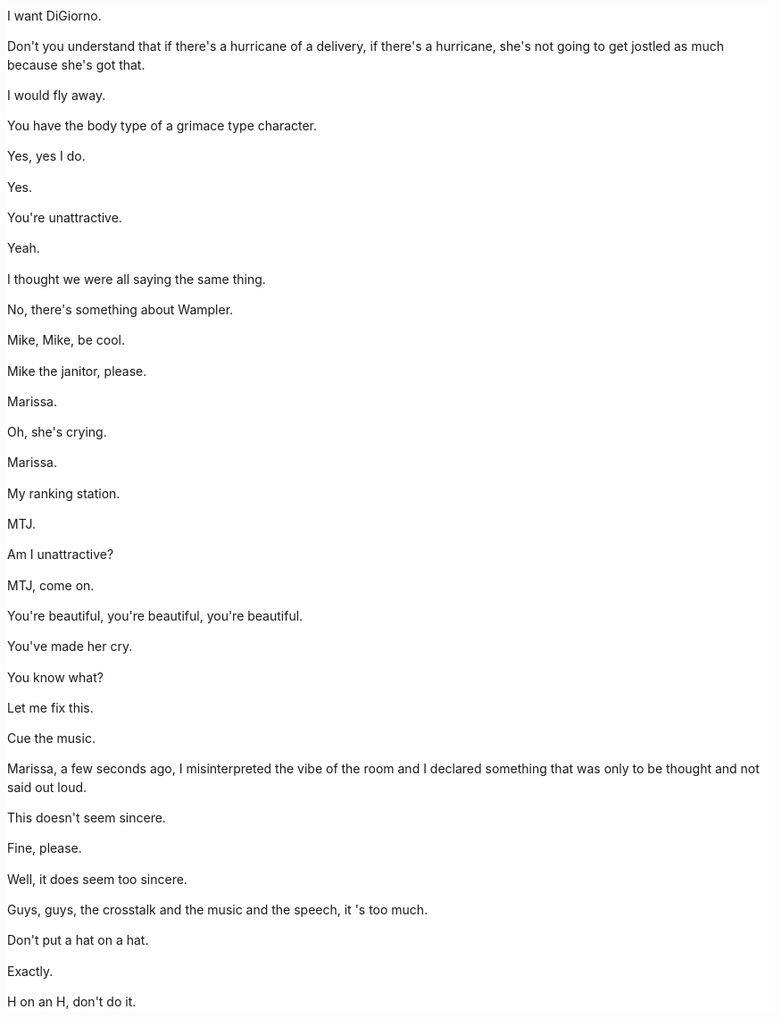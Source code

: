 I want DiGiorno.

Don't you understand that if there's a hurricane of a delivery, if there's a hurricane, she's not going to get jostled as much because she's got that.

I would fly away.

You have the body type of a grimace type character.

Yes, yes I do.

Yes.

You're unattractive.

Yeah.

I thought we were all saying the same thing.

No, there's something about Wampler.

Mike, Mike, be cool.

Mike the janitor, please.

Marissa.

Oh, she's crying.

Marissa.

My ranking station.

MTJ.

Am I unattractive?

MTJ, come on.

You're beautiful, you're beautiful, you're beautiful.

You've made her cry.

You know what?

Let me fix this.

Cue the music.

Marissa, a few seconds ago, I misinterpreted the vibe of the room and I declared something that was only to be thought and not said out loud.

This doesn't seem sincere.

Fine, please.

Well, it does seem too sincere.

Guys, guys, the crosstalk and the music and the speech, it 's too much.

Don't put a hat on a hat.

Exactly.

H on an H, don't do it.
